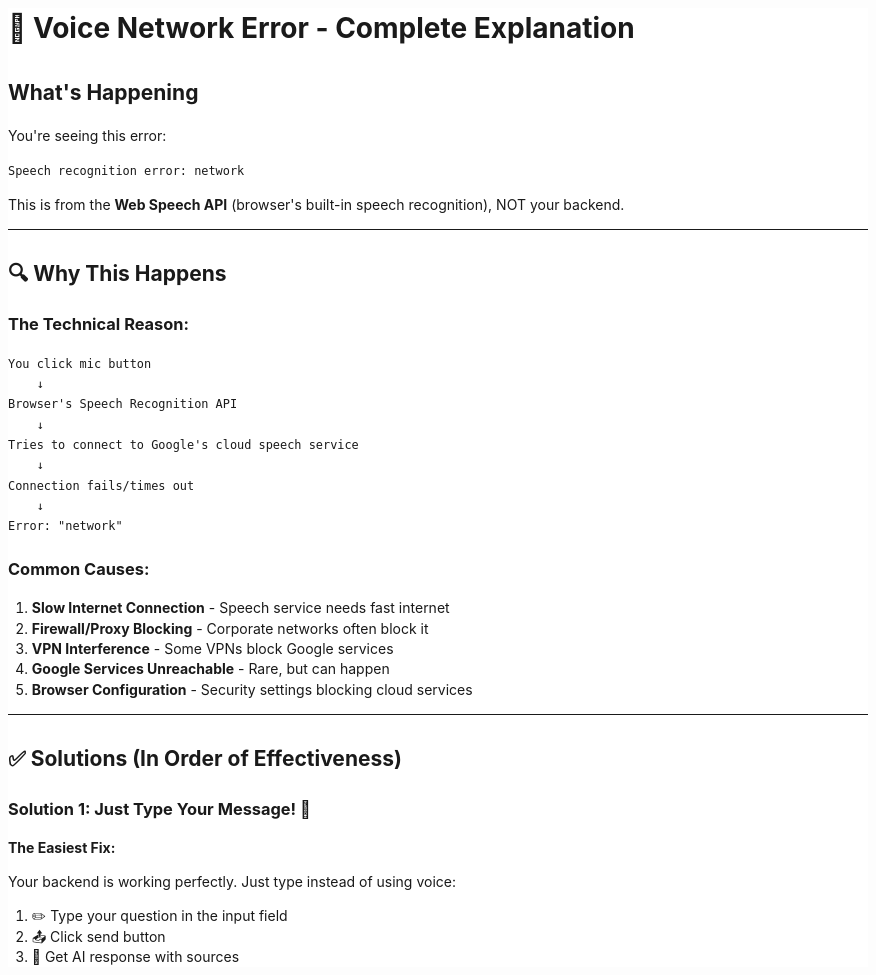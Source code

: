 # 🎤 Voice Network Error - Complete Explanation

## What's Happening

You're seeing this error:

```
Speech recognition error: network
```

This is from the **Web Speech API** (browser's built-in speech recognition), NOT your backend.

---

## 🔍 Why This Happens

### The Technical Reason:

```
You click mic button
    ↓
Browser's Speech Recognition API
    ↓
Tries to connect to Google's cloud speech service
    ↓
Connection fails/times out
    ↓
Error: "network"
```

### Common Causes:

1. **Slow Internet Connection** - Speech service needs fast internet
2. **Firewall/Proxy Blocking** - Corporate networks often block it
3. **VPN Interference** - Some VPNs block Google services
4. **Google Services Unreachable** - Rare, but can happen
5. **Browser Configuration** - Security settings blocking cloud services

---

## ✅ Solutions (In Order of Effectiveness)

### Solution 1: Just Type Your Message! 💬

**The Easiest Fix:**

Your backend is working perfectly. Just type instead of using voice:

1. ✏️ Type your question in the input field
2. 📤 Click send button
3. 🤖 Get AI response with sources
